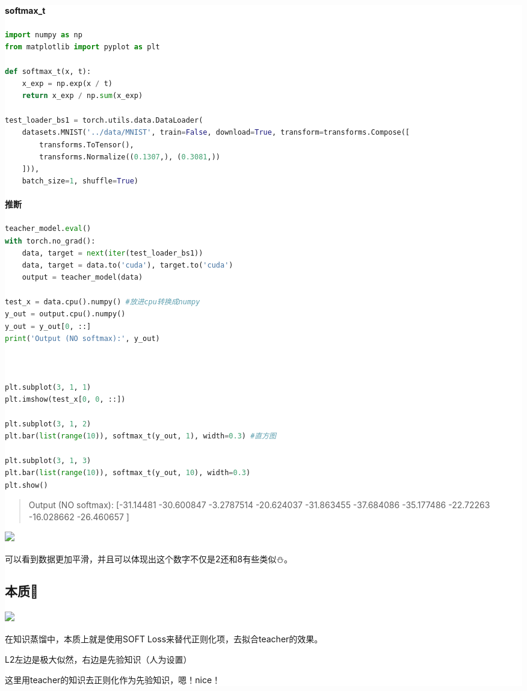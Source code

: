 #### softmax_t

```python
import numpy as np
from matplotlib import pyplot as plt

def softmax_t(x, t):
    x_exp = np.exp(x / t)
    return x_exp / np.sum(x_exp)

test_loader_bs1 = torch.utils.data.DataLoader(
    datasets.MNIST('../data/MNIST', train=False, download=True, transform=transforms.Compose([
        transforms.ToTensor(),
        transforms.Normalize((0.1307,), (0.3081,))
    ])),
    batch_size=1, shuffle=True)
```
#### 推断

```python
teacher_model.eval()
with torch.no_grad():
    data, target = next(iter(test_loader_bs1))
    data, target = data.to('cuda'), target.to('cuda')
    output = teacher_model(data)

test_x = data.cpu().numpy() #放进cpu转换成numpy
y_out = output.cpu().numpy()
y_out = y_out[0, ::]
print('Output (NO softmax):', y_out)



plt.subplot(3, 1, 1)
plt.imshow(test_x[0, 0, ::])

plt.subplot(3, 1, 2)
plt.bar(list(range(10)), softmax_t(y_out, 1), width=0.3) #直方图

plt.subplot(3, 1, 3)
plt.bar(list(range(10)), softmax_t(y_out, 10), width=0.3)
plt.show()
```
> Output (NO softmax): [-31.14481   -30.600847   -3.2787514 -20.624037  -31.863455  -37.684086 -35.177486  -22.72263   -16.028662  -26.460657 ]

![](https://picture.mulindya.com/kDistillation-12.png)

可以看到数据更加平滑，并且可以体现出这个数字不仅是2还和8有些类似:snowman:。

## 本质:balloon:

![](https://picture.mulindya.com/kDistillation-11.png)

在知识蒸馏中，本质上就是使用SOFT Loss来替代正则化项，去拟合teacher的效果。

L2左边是极大似然，右边是先验知识（人为设置）

这里用teacher的知识去正则化作为先验知识，嗯！nice！





